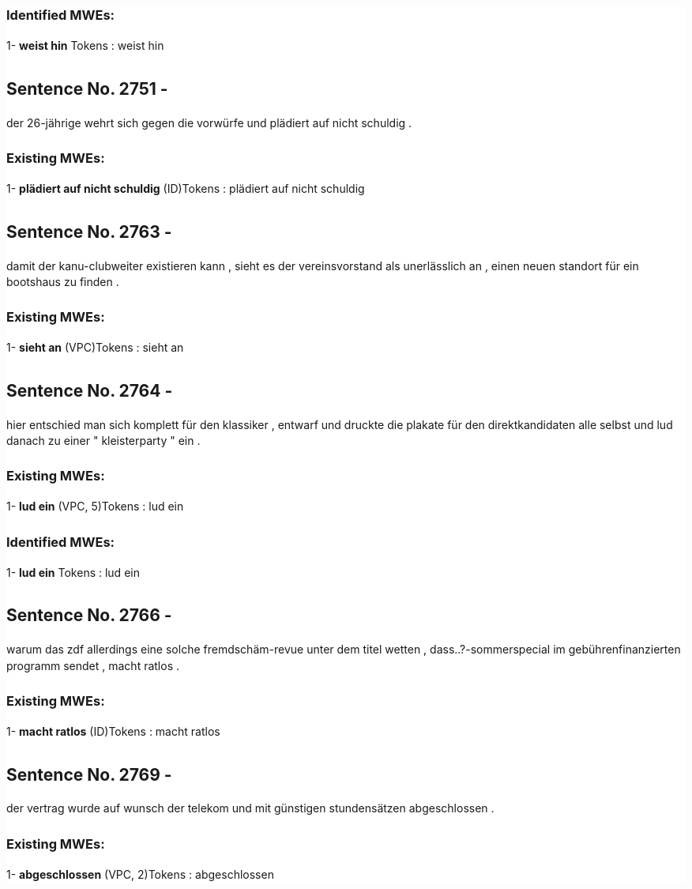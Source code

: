 ### Identified MWEs: 
1- **weist hin** Tokens : 
weist
hin

## Sentence No. 2751 - 
der 26-jährige wehrt sich gegen die vorwürfe und plädiert auf nicht schuldig . 
### Existing MWEs: 
1- **plädiert auf nicht schuldig** (ID)Tokens : 
plädiert
auf
nicht
schuldig

## Sentence No. 2763 - 
damit der kanu-clubweiter existieren kann , sieht es der vereinsvorstand als unerlässlich an , einen neuen standort für ein bootshaus zu finden . 
### Existing MWEs: 
1- **sieht an** (VPC)Tokens : 
sieht
an

## Sentence No. 2764 - 
hier entschied man sich komplett für den klassiker , entwarf und druckte die plakate für den direktkandidaten alle selbst und lud danach zu einer " kleisterparty " ein . 
### Existing MWEs: 
1- **lud ein** (VPC, 5)Tokens : 
lud
ein

### Identified MWEs: 
1- **lud ein** Tokens : 
lud
ein

## Sentence No. 2766 - 
warum das zdf allerdings eine solche fremdschäm-revue unter dem titel wetten , dass..?-sommerspecial im gebühren­finanzierten programm sendet , macht ratlos . 
### Existing MWEs: 
1- **macht ratlos** (ID)Tokens : 
macht
ratlos

## Sentence No. 2769 - 
der vertrag wurde auf wunsch der telekom und mit günstigen stundensätzen abgeschlossen . 
### Existing MWEs: 
1- **abgeschlossen** (VPC, 2)Tokens : 
abgeschlossen

